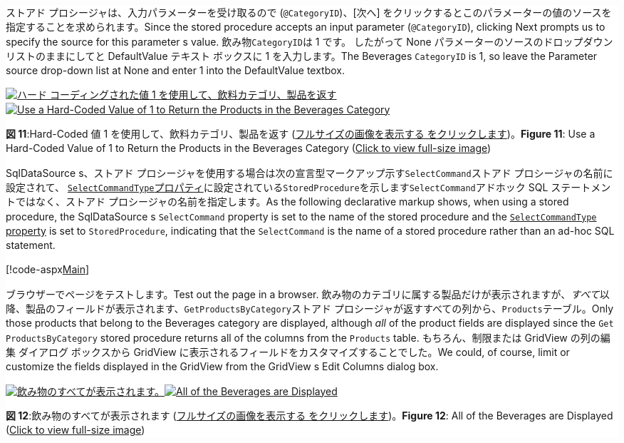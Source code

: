 
<span data-ttu-id="f0256-244">ストアド プロシージャは、入力パラメーターを受け取るので (`@CategoryID`)、[次へ] をクリックするとこのパラメーターの値のソースを指定することを求められます。</span><span class="sxs-lookup"><span data-stu-id="f0256-244">Since the stored procedure accepts an input parameter (`@CategoryID`), clicking Next prompts us to specify the source for this parameter s value.</span></span> <span data-ttu-id="f0256-245">飲み物`CategoryID`は 1 です。 したがって None パラメーターのソースのドロップダウン リストのままにしてと DefaultValue テキスト ボックスに 1 を入力します。</span><span class="sxs-lookup"><span data-stu-id="f0256-245">The Beverages `CategoryID` is 1, so leave the Parameter source drop-down list at None and enter 1 into the DefaultValue textbox.</span></span>


<span data-ttu-id="f0256-246">[![ハード コーディングされた値 1 を使用して、飲料カテゴリ、製品を返す](using-parameterized-queries-with-the-sqldatasource-cs/_static/image11.gif)](using-parameterized-queries-with-the-sqldatasource-cs/_static/image21.png)</span><span class="sxs-lookup"><span data-stu-id="f0256-246">[![Use a Hard-Coded Value of 1 to Return the Products in the Beverages Category](using-parameterized-queries-with-the-sqldatasource-cs/_static/image11.gif)](using-parameterized-queries-with-the-sqldatasource-cs/_static/image21.png)</span></span>

<span data-ttu-id="f0256-247">**図 11**:Hard-Coded 値 1 を使用して、飲料カテゴリ、製品を返す ([フルサイズの画像を表示する をクリックします](using-parameterized-queries-with-the-sqldatasource-cs/_static/image22.png))。</span><span class="sxs-lookup"><span data-stu-id="f0256-247">**Figure 11**: Use a Hard-Coded Value of 1 to Return the Products in the Beverages Category ([Click to view full-size image](using-parameterized-queries-with-the-sqldatasource-cs/_static/image22.png))</span></span>


<span data-ttu-id="f0256-248">SqlDataSource s、ストアド プロシージャを使用する場合は次の宣言型マークアップ示す`SelectCommand`ストアド プロシージャの名前に設定されて、 [ `SelectCommandType`プロパティ](https://msdn.microsoft.com/library/system.web.ui.webcontrols.sqldatasource.selectcommandtype.aspx)に設定されている`StoredProcedure`を示します`SelectCommand`アドホック SQL ステートメントではなく、ストアド プロシージャの名前を指定します。</span><span class="sxs-lookup"><span data-stu-id="f0256-248">As the following declarative markup shows, when using a stored procedure, the SqlDataSource s `SelectCommand` property is set to the name of the stored procedure and the [`SelectCommandType` property](https://msdn.microsoft.com/library/system.web.ui.webcontrols.sqldatasource.selectcommandtype.aspx) is set to `StoredProcedure`, indicating that the `SelectCommand` is the name of a stored procedure rather than an ad-hoc SQL statement.</span></span>


[!code-aspx[Main](using-parameterized-queries-with-the-sqldatasource-cs/samples/sample9.aspx)]

<span data-ttu-id="f0256-249">ブラウザーでページをテストします。</span><span class="sxs-lookup"><span data-stu-id="f0256-249">Test out the page in a browser.</span></span> <span data-ttu-id="f0256-250">飲み物のカテゴリに属する製品だけが表示されますが、*すべて*以降、製品のフィールドが表示されます、`GetProductsByCategory`ストアド プロシージャが返すすべての列から、`Products`テーブル。</span><span class="sxs-lookup"><span data-stu-id="f0256-250">Only those products that belong to the Beverages category are displayed, although *all* of the product fields are displayed since the `GetProductsByCategory` stored procedure returns all of the columns from the `Products` table.</span></span> <span data-ttu-id="f0256-251">もちろん、制限または GridView の列の編集 ダイアログ ボックスから GridView に表示されるフィールドをカスタマイズすることでした。</span><span class="sxs-lookup"><span data-stu-id="f0256-251">We could, of course, limit or customize the fields displayed in the GridView from the GridView s Edit Columns dialog box.</span></span>


<span data-ttu-id="f0256-252">[![飲み物のすべてが表示されます。](using-parameterized-queries-with-the-sqldatasource-cs/_static/image12.gif)](using-parameterized-queries-with-the-sqldatasource-cs/_static/image23.png)</span><span class="sxs-lookup"><span data-stu-id="f0256-252">[![All of the Beverages are Displayed](using-parameterized-queries-with-the-sqldatasource-cs/_static/image12.gif)](using-parameterized-queries-with-the-sqldatasource-cs/_static/image23.png)</span></span>

<span data-ttu-id="f0256-253">**図 12**:飲み物のすべてが表示されます ([フルサイズの画像を表示する をクリックします](using-parameterized-queries-with-the-sqldatasource-cs/_static/image24.png))。</span><span class="sxs-lookup"><span data-stu-id="f0256-253">**Figure 12**: All of the Beverages are Displayed ([Click to view full-size image](using-parameterized-queries-with-the-sqldatasource-cs/_static/image24.png))</span></span>
